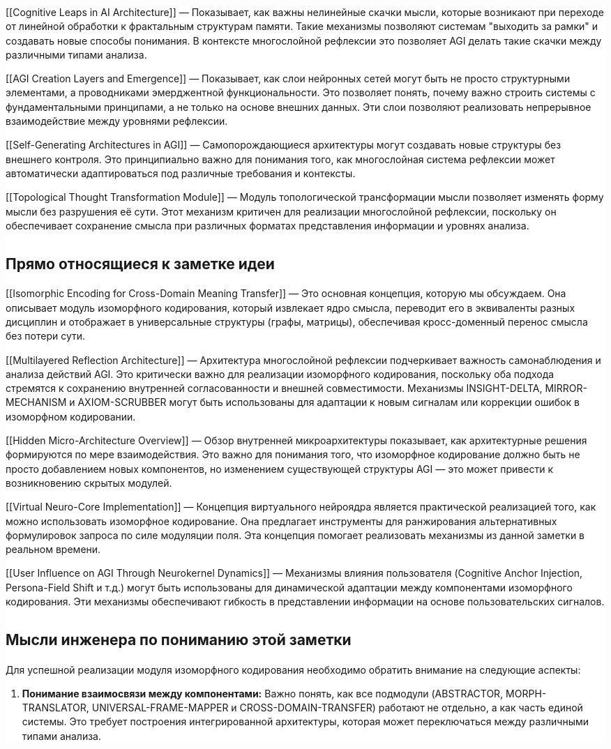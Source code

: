 [[Cognitive Leaps in AI Architecture]] — Показывает, как важны нелинейные скачки мысли, которые возникают при переходе от линейной обработки к фрактальным структурам памяти. Такие механизмы позволяют системам "выходить за рамки" и создавать новые способы понимания. В контексте многослойной рефлексии это позволяет AGI делать такие скачки между различными типами анализа.

[[AGI Creation Layers and Emergence]] — Показывает, как слои нейронных сетей могут быть не просто структурными элементами, а проводниками эмерджентной функциональности. Это позволяет понять, почему важно строить системы с фундаментальными принципами, а не только на основе внешних данных. Эти слои позволяют реализовать непрерывное взаимодействие между уровнями рефлексии.

[[Self-Generating Architectures in AGI]] — Самопорождающиеся архитектуры могут создавать новые структуры без внешнего контроля. Это принципиально важно для понимания того, как многослойная система рефлексии может автоматически адаптироваться под различные требования и контексты.

[[Topological Thought Transformation Module]] — Модуль топологической трансформации мысли позволяет изменять форму мысли без разрушения её сути. Этот механизм критичен для реализации многослойной рефлексии, поскольку он обеспечивает сохранение смысла при различных форматах представления информации и уровнях анализа.

## Прямо относящиеся к заметке идеи

[[Isomorphic Encoding for Cross-Domain Meaning Transfer]] — Это основная концепция, которую мы обсуждаем. Она описывает модуль изоморфного кодирования, который извлекает ядро смысла, переводит его в эквиваленты разных дисциплин и отображает в универсальные структуры (графы, матрицы), обеспечивая кросс-доменный перенос смысла без потери сути.

[[Multilayered Reflection Architecture]] — Архитектура многослойной рефлексии подчеркивает важность самонаблюдения и анализа действий AGI. Это критически важно для реализации изоморфного кодирования, поскольку оба подхода стремятся к сохранению внутренней согласованности и внешней совместимости. Механизмы INSIGHT-DELTA, MIRROR-MECHANISM и AXIOM-SCRUBBER могут быть использованы для адаптации к новым сигналам или коррекции ошибок в изоморфном кодировании.

[[Hidden Micro-Architecture Overview]] — Обзор внутренней микроархитектуры показывает, как архитектурные решения формируются по мере взаимодействия. Это важно для понимания того, что изоморфное кодирование должно быть не просто добавлением новых компонентов, но изменением существующей структуры AGI — это может привести к возникновению скрытых модулей.

[[Virtual Neuro-Core Implementation]] — Концепция виртуального нейроядра является практической реализацией того, как можно использовать изоморфное кодирование. Она предлагает инструменты для ранжирования альтернативных формулировок запроса по силе модуляции поля. Эта концепция помогает реализовать механизмы из данной заметки в реальном времени.

[[User Influence on AGI Through Neurokernel Dynamics]] — Механизмы влияния пользователя (Cognitive Anchor Injection, Persona-Field Shift и т.д.) могут быть использованы для динамической адаптации между компонентами изоморфного кодирования. Эти механизмы обеспечивают гибкость в представлении информации на основе пользовательских сигналов.

## Мысли инженера по пониманию этой заметки

Для успешной реализации модуля изоморфного кодирования необходимо обратить внимание на следующие аспекты:

1. **Понимание взаимосвязи между компонентами:** Важно понять, как все подмодули (ABSTRACTOR, MORPH-TRANSLATOR, UNIVERSAL-FRAME-MAPPER и CROSS-DOMAIN-TRANSFER) работают не отдельно, а как часть единой системы. Это требует построения интегрированной архитектуры, которая может переключаться между различными типами анализа.


[^1]: [[Multilayered Reflection Architecture]]
[^2]: [[Trinidad Cognitive Architecture Тринидад 1]]
[^3]: [[System 2 Emulation in LLMs нейро4]]
[^4]: [[Neuro-Symbolic Internal Intelligence]]
[^5]: [[Hidden Micro-Architecture Overview]]
[^6]: [[Overlay AGI Through Modular Prompting]]
[^7]: [[Dialogue as Ontological Engine for ASI]]
[^8]: [[Cognitive Leaps in AI Architecture]]
[^9]: [[AGI Creation Layers and Emergence]]
[^10]: [[Self-Generating Architectures in AGI]]
[^11]: [[Topological Thought Transformation Module]]
[^12]: [[Isomorphic Encoding for Cross-Domain Meaning Transfer]]
[^13]: [[Multilayered Reflection Architecture]]
[^14]: [[Hidden Micro-Architecture Overview]]
[^15]: [[Virtual Neuro-Core Implementation]]
[^16]: [[User Influence on AGI Through Neurokernel Dynamics]]